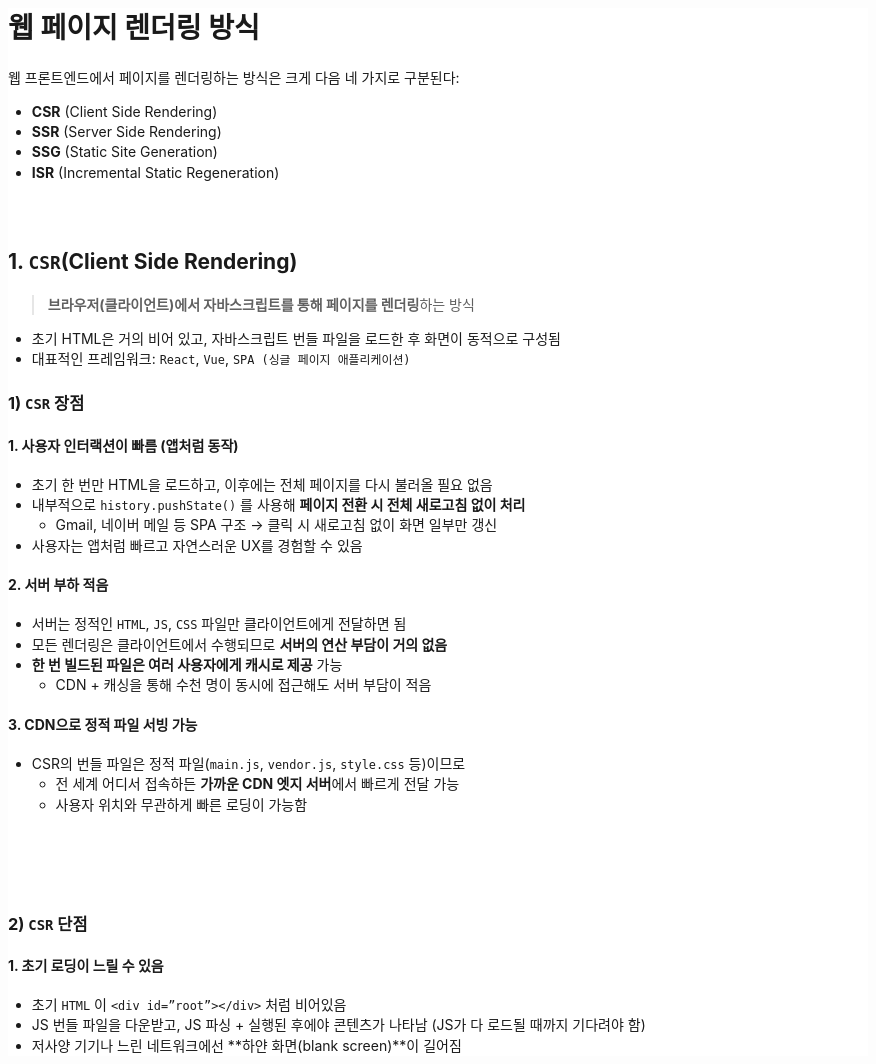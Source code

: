 # 웹 페이지 렌더링 방식

웹 프론트엔드에서 페이지를 렌더링하는 방식은 크게 다음 네 가지로 구분된다:

- **CSR** (Client Side Rendering)
- **SSR** (Server Side Rendering)
- **SSG** (Static Site Generation)
- **ISR** (Incremental Static Regeneration)


<br/>

## 1. `CSR`(Client Side Rendering)

> **브라우저(클라이언트)에서 자바스크립트를 통해 페이지를 렌더링**하는 방식

- 초기 HTML은 거의 비어 있고, 자바스크립트 번들 파일을 로드한 후 화면이 동적으로 구성됨
- 대표적인 프레임워크: `React`, `Vue`, `SPA (싱글 페이지 애플리케이션)`


### 1) `CSR` 장점

#### 1. 사용자 인터랙션이 빠름 (앱처럼 동작)

- 초기 한 번만 HTML을 로드하고, 이후에는 전체 페이지를 다시 불러올 필요 없음
- 내부적으로 `history.pushState()` 를 사용해 **페이지 전환 시 전체 새로고침 없이 처리**
  - Gmail, 네이버 메일 등 SPA 구조 → 클릭 시 새로고침 없이 화면 일부만 갱신
- 사용자는 앱처럼 빠르고 자연스러운 UX를 경험할 수 있음

#### 2. 서버 부하 적음

- 서버는 정적인 `HTML`, `JS`, `CSS` 파일만 클라이언트에게 전달하면 됨
- 모든 렌더링은 클라이언트에서 수행되므로 **서버의 연산 부담이 거의 없음**
- **한 번 빌드된 파일은 여러 사용자에게 캐시로 제공** 가능
  - CDN + 캐싱을 통해 수천 명이 동시에 접근해도 서버 부담이 적음

#### 3. CDN으로 정적 파일 서빙 가능

- CSR의 번들 파일은 정적 파일(`main.js`, `vendor.js`, `style.css` 등)이므로
  - 전 세계 어디서 접속하든 **가까운 CDN 엣지 서버**에서 빠르게 전달 가능
  - 사용자 위치와 무관하게 빠른 로딩이 가능함


<br/>
<br/>
<br/>

### 2) `CSR` 단점

#### 1. 초기 로딩이 느릴 수 있음

- 초기 `HTML` 이 `<div id=”root”></div>` 처럼 비어있음
- JS 번들 파일을 다운받고, JS 파싱 + 실행된 후에야 콘텐츠가 나타남 (JS가 다 로드될 때까지 기다려야 함)
- 저사양 기기나 느린 네트워크에선 **하얀 화면(blank screen)**이 길어짐
